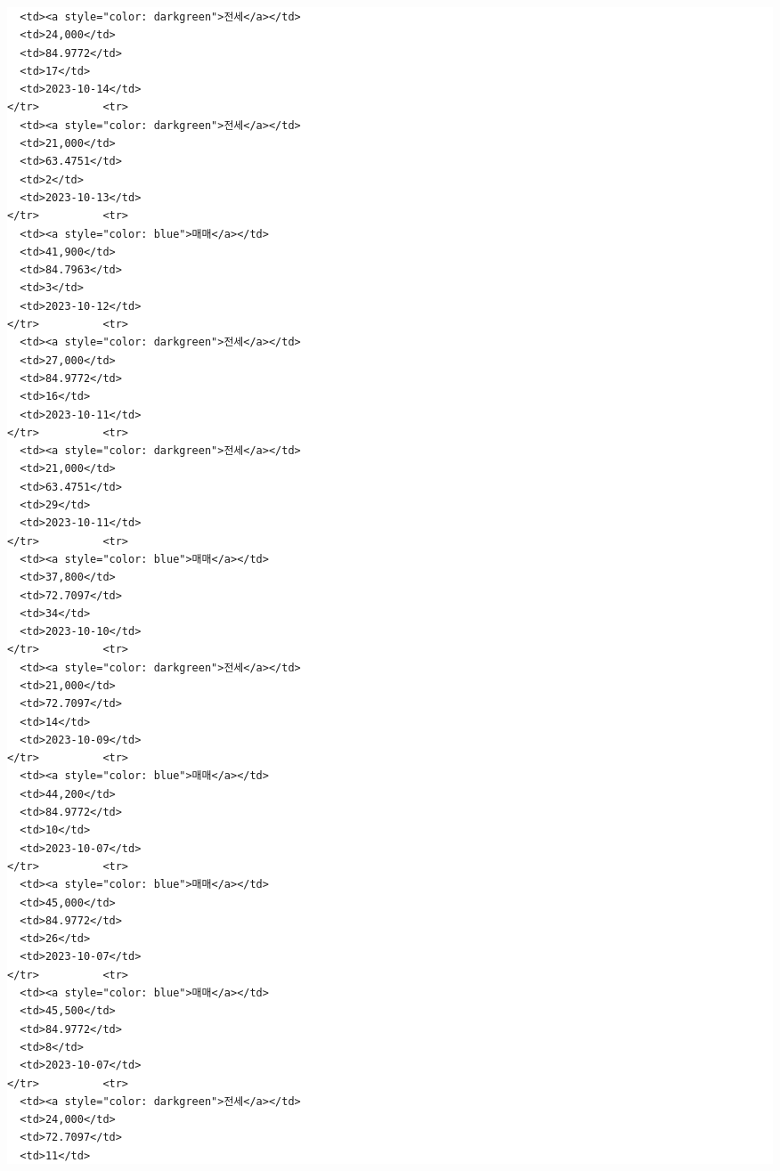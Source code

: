      <td><a style="color: darkgreen">전세</a></td>
      <td>24,000</td>
      <td>84.9772</td>
      <td>17</td>
      <td>2023-10-14</td>
    </tr>          <tr>
      <td><a style="color: darkgreen">전세</a></td>
      <td>21,000</td>
      <td>63.4751</td>
      <td>2</td>
      <td>2023-10-13</td>
    </tr>          <tr>
      <td><a style="color: blue">매매</a></td>
      <td>41,900</td>
      <td>84.7963</td>
      <td>3</td>
      <td>2023-10-12</td>
    </tr>          <tr>
      <td><a style="color: darkgreen">전세</a></td>
      <td>27,000</td>
      <td>84.9772</td>
      <td>16</td>
      <td>2023-10-11</td>
    </tr>          <tr>
      <td><a style="color: darkgreen">전세</a></td>
      <td>21,000</td>
      <td>63.4751</td>
      <td>29</td>
      <td>2023-10-11</td>
    </tr>          <tr>
      <td><a style="color: blue">매매</a></td>
      <td>37,800</td>
      <td>72.7097</td>
      <td>34</td>
      <td>2023-10-10</td>
    </tr>          <tr>
      <td><a style="color: darkgreen">전세</a></td>
      <td>21,000</td>
      <td>72.7097</td>
      <td>14</td>
      <td>2023-10-09</td>
    </tr>          <tr>
      <td><a style="color: blue">매매</a></td>
      <td>44,200</td>
      <td>84.9772</td>
      <td>10</td>
      <td>2023-10-07</td>
    </tr>          <tr>
      <td><a style="color: blue">매매</a></td>
      <td>45,000</td>
      <td>84.9772</td>
      <td>26</td>
      <td>2023-10-07</td>
    </tr>          <tr>
      <td><a style="color: blue">매매</a></td>
      <td>45,500</td>
      <td>84.9772</td>
      <td>8</td>
      <td>2023-10-07</td>
    </tr>          <tr>
      <td><a style="color: darkgreen">전세</a></td>
      <td>24,000</td>
      <td>72.7097</td>
      <td>11</td>